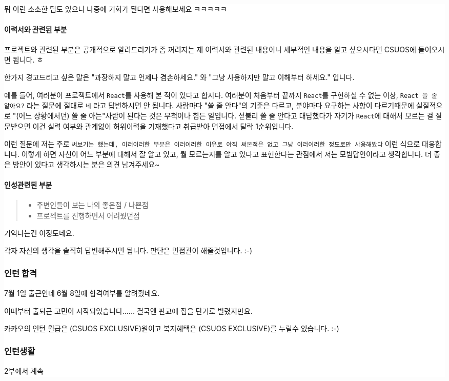 뭐 이런 소소한 팁도 있으니 나중에 기회가 된다면 사용해보세요 ㅋㅋㅋㅋㅋ

#### 이력서와 관련된 부분

프로젝트와 관련된 부분은 공개적으로 알려드리기가 좀 꺼려지는 제 이력서와 관련된 내용이니 세부적인 내용을 알고 싶으시다면 CSUOS에 들어오시면 됩니다. ㅎ

한가지 경고드리고 싶은 말은 "과장하지 말고 언제나 겸손하세요." 와 "그냥 사용하지만 말고 이해부터 하세요."  입니다.

 예를 들어, 여러분이 프로젝트에서 `React`를 사용해 본 적이 있다고 합시다. 여러분이 처음부터 끝까지 `React`를 구현하실 수 없는 이상,  `React 쓸 줄 알아요?` 라는 질문에 절대로 `네` 라고 답변하시면 안 됩니다. 사람마다 "쓸 줄 안다"의 기준은 다르고, 분야마다 요구하는 사항이 다르기때문에 실질적으로 "(어느 상황에서던) 쓸 줄 아는"사람이 된다는 것은 무척이나 힘든 일입니다. 섣불리 쓸 줄 안다고 대답했다가 자기가 `React`에 대해서 모르는 걸 질문받으면 이건 실력 여부와 관계없이 허위이력을 기재했다고 취급받아 면접에서 탈락 1순위입니다.

 이런 질문에 저는 주로 `써보기는 했는데, 이러이러한 부분은 이러이러한 이유로 아직 써본적은 없고 그냥 이러이러한 정도로만 사용해봤다` 이런 식으로 대응합니다. 이렇게 하면 자신이 어느 부분에 대해서 잘 알고 있고, 뭘 모르는지를 알고 있다고 표현한다는 관점에서 저는 모범답안이라고 생각합니다. 더 좋은 방안이 있다고 생각하시는 분은 의견 남겨주세요~

#### 인성관련된 부분

> * 주변인들이 보는 나의 좋은점 / 나쁜점
> * 프로젝트를 진행하면서 어려웠던점

기억나는건 이정도네요.

각자 자신의 생각을 솔직히 답변해주시면 됩니다. 판단은 면접관이 해줄것입니다. :-)

### 인턴 합격

7월 1일 출근인데 6월 8일에 합격여부를 알려줬네요.



 이때부터 출퇴근 고민이 시작되었습니다...... 결국엔 판교에 집을 단기로 빌렸지만요.



카카오의 인턴 월급은 (CSUOS EXCLUSIVE)원이고 복지혜택은 (CSUOS EXCLUSIVE)를 누릴수 있습니다. :-)

### 인턴생활

2부에서 계속

